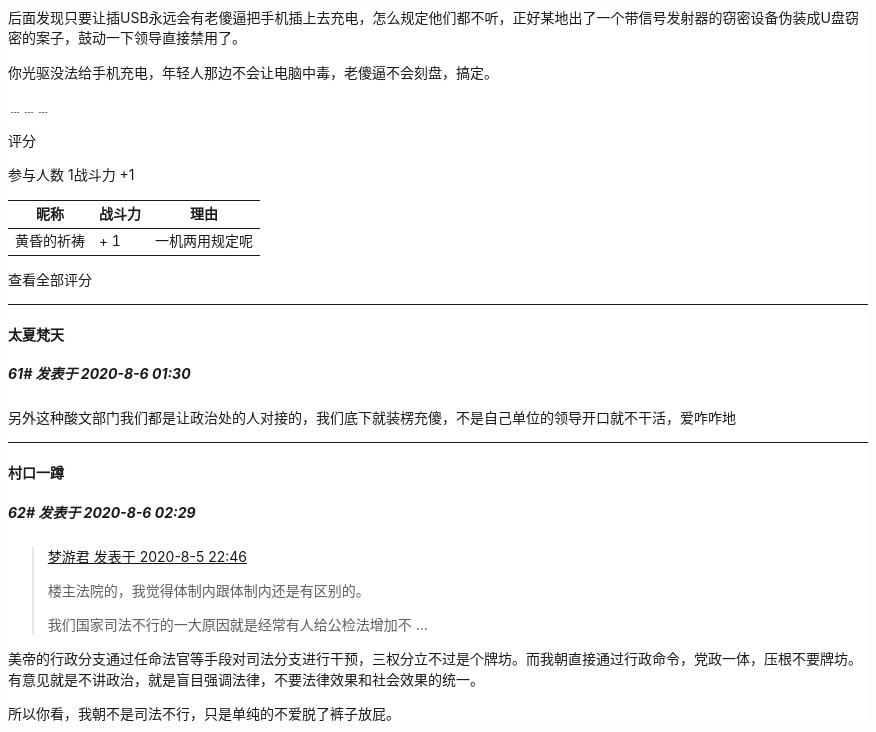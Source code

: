 
后面发现只要让插USB永远会有老傻逼把手机插上去充电，怎么规定他们都不听，正好某地出了一个带信号发射器的窃密设备伪装成U盘窃密的案子，鼓动一下领导直接禁用了。


你光驱没法给手机充电，年轻人那边不会让电脑中毒，老傻逼不会刻盘，搞定。



﹍﹍﹍

评分





 参与人数 1战斗力 +1

|昵称|战斗力|理由|
|----|---|---|
| 黄昏的祈祷| + 1|一机两用规定呢|



查看全部评分






-----

####  太夏梵天  
##### 61#       发表于 2020-8-6 01:30




另外这种酸文部门我们都是让政治处的人对接的，我们底下就装楞充傻，不是自己单位的领导开口就不干活，爱咋咋地







-----

####  村口一蹲  
##### 62#       发表于 2020-8-6 02:29



<blockquote><a href="httphttps://bbs.saraba1st.com/2b/forum.php?mod=redirect&amp;goto=findpost&amp;pid=48330108&amp;ptid=1953299" target="_blank">梦游君 发表于 2020-8-5 22:46</a>

楼主法院的，我觉得体制内跟体制内还是有区别的。

我们国家司法不行的一大原因就是经常有人给公检法增加不 ...</blockquote>
美帝的行政分支通过任命法官等手段对司法分支进行干预，三权分立不过是个牌坊。而我朝直接通过行政命令，党政一体，压根不要牌坊。有意见就是不讲政治，就是盲目强调法律，不要法律效果和社会效果的统一。

所以你看，我朝不是司法不行，只是单纯的不爱脱了裤子放屁。






